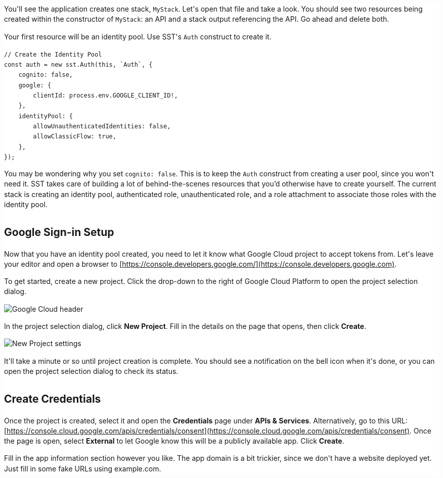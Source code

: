 You'll see the application creates one stack, `MyStack`. Let's open that file and take a look. You should see two resources being created within the constructor of `MyStack`: an API and a stack output referencing the API. Go ahead and delete both.

Your first resource will be an identity pool. Use SST's `Auth` construct to create it.

```tsx
// Create the Identity Pool
const auth = new sst.Auth(this, `Auth`, {
    cognito: false,
    google: {
        clientId: process.env.GOOGLE_CLIENT_ID!,
    },
    identityPool: {
        allowUnauthenticatedIdentities: false,
        allowClassicFlow: true,
    },
});
```

You may be wondering why you set `cognito: false`. This is to keep the `Auth` construct from creating a user pool, since you won't need it. SST takes care of building a lot of behind-the-scenes resources that you’d otherwise have to create yourself. The current stack is creating an identity pool, authenticated role, unauthenticated role, and a role attachment to associate those roles with the identity pool.

## Google Sign-in Setup

Now that you have an identity pool created, you need to let it know what Google Cloud project to accept tokens from. Let's leave your editor and open a browser to [https://console.developers.google.com/](https://console.developers.google.com).

To get started, create a new project. Click the drop-down to the right of Google Cloud Platform to open the project selection dialog.

![Google Cloud header](https://i.imgur.com/oNnAadN.png)

In the project selection dialog, click **New Project**. Fill in the details on the page that opens, then click **Create**.

![New Project settings](https://i.imgur.com/Mazin19.png)

It'll take a minute or so until project creation is complete. You should see a notification on the bell icon when it's done, or you can open the project selection dialog to check its status.

## Create Credentials

Once the project is created, select it and open the **Credentials** page under **APIs & Services**. Alternatively, go to this URL: [https://console.cloud.google.com/apis/credentials/consent](https://console.cloud.google.com/apis/credentials/consent). Once the page is open, select **External** to let Google know this will be a publicly available app. Click **Create**.

Fill in the app information section however you like. The app domain is a bit trickier, since we don't have a website deployed yet. Just fill in some fake URLs using example.com.
